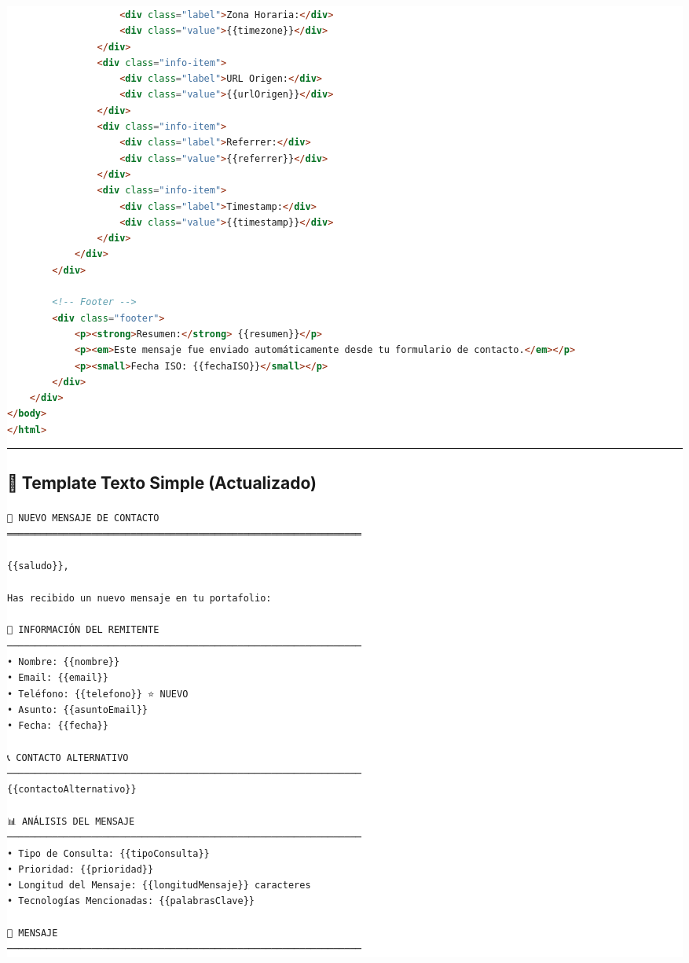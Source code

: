 ```html
                    <div class="label">Zona Horaria:</div>
                    <div class="value">{{timezone}}</div>
                </div>
                <div class="info-item">
                    <div class="label">URL Origen:</div>
                    <div class="value">{{urlOrigen}}</div>
                </div>
                <div class="info-item">
                    <div class="label">Referrer:</div>
                    <div class="value">{{referrer}}</div>
                </div>
                <div class="info-item">
                    <div class="label">Timestamp:</div>
                    <div class="value">{{timestamp}}</div>
                </div>
            </div>
        </div>

        <!-- Footer -->
        <div class="footer">
            <p><strong>Resumen:</strong> {{resumen}}</p>
            <p><em>Este mensaje fue enviado automáticamente desde tu formulario de contacto.</em></p>
            <p><small>Fecha ISO: {{fechaISO}}</small></p>
        </div>
    </div>
</body>
</html>
```

---

## 🎨 Template Texto Simple (Actualizado)

```
📧 NUEVO MENSAJE DE CONTACTO
═══════════════════════════════════════════════════════════════

{{saludo}},

Has recibido un nuevo mensaje en tu portafolio:

👤 INFORMACIÓN DEL REMITENTE
───────────────────────────────────────────────────────────────
• Nombre: {{nombre}}
• Email: {{email}}
• Teléfono: {{telefono}} ⭐ NUEVO
• Asunto: {{asuntoEmail}}
• Fecha: {{fecha}}

📞 CONTACTO ALTERNATIVO
───────────────────────────────────────────────────────────────
{{contactoAlternativo}}

📊 ANÁLISIS DEL MENSAJE
───────────────────────────────────────────────────────────────
• Tipo de Consulta: {{tipoConsulta}}
• Prioridad: {{prioridad}}
• Longitud del Mensaje: {{longitudMensaje}} caracteres
• Tecnologías Mencionadas: {{palabrasClave}}

💬 MENSAJE
───────────────────────────────────────────────────────────────
```